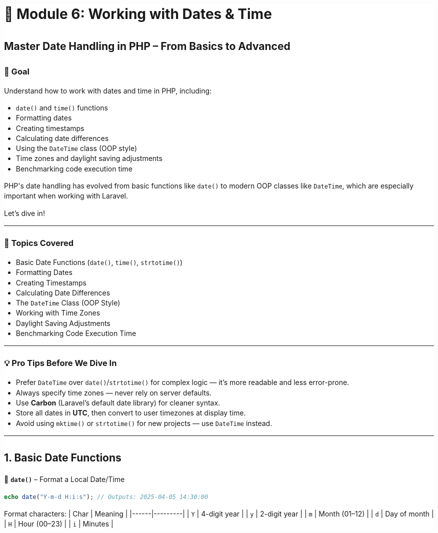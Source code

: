 # 🚀 Module 6: Working with Dates & Time  
## Master Date Handling in PHP – From Basics to Advanced  

### 🎯 Goal  
Understand how to work with dates and time in PHP, including:
- `date()` and `time()` functions  
- Formatting dates  
- Creating timestamps  
- Calculating date differences  
- Using the `DateTime` class (OOP style)  
- Time zones and daylight saving adjustments  
- Benchmarking code execution time  

PHP's date handling has evolved from basic functions like `date()` to modern OOP classes like `DateTime`, which are especially important when working with Laravel.

Let’s dive in!

---

### 🧠 Topics Covered  
- Basic Date Functions (`date()`, `time()`, `strtotime()`)  
- Formatting Dates  
- Creating Timestamps  
- Calculating Date Differences  
- The `DateTime` Class (OOP Style)  
- Working with Time Zones  
- Daylight Saving Adjustments  
- Benchmarking Code Execution Time  

---

### 💡 Pro Tips Before We Dive In  
- Prefer `DateTime` over `date()`/`strtotime()` for complex logic — it’s more readable and less error-prone.  
- Always specify time zones — never rely on server defaults.  
- Use **Carbon** (Laravel’s default date library) for cleaner syntax.  
- Store all dates in **UTC**, then convert to user timezones at display time.  
- Avoid using `mktime()` or `strtotime()` for new projects — use `DateTime` instead.  

---

## 1. Basic Date Functions

🔹 **`date()`** – Format a Local Date/Time  
```php
echo date("Y-m-d H:i:s"); // Outputs: 2025-04-05 14:30:00
```

Format characters:
| Char | Meaning |
|------|---------|
| `Y`  | 4-digit year |
| `y`  | 2-digit year |
| `m`  | Month (01–12) |
| `d`  | Day of month |
| `H`  | Hour (00–23) |
| `i`  | Minutes |